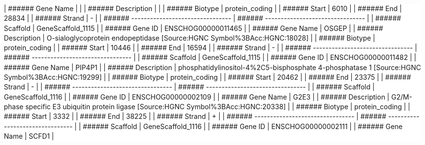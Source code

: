| ###### Gene Name |  |
| ###### Description |  |
| ###### Biotype | protein_coding |
| ###### Start | 6010 |
| ###### End | 28834 |
| ###### Strand | - |
| ###### -------------------------------- | ###### -------------------------------- |
| ###### Scaffold | GeneScaffold_1115 |
| ###### Gene ID | ENSCHOG00000011465 |
| ###### Gene Name | OSGEP |
| ###### Description | O-sialoglycoprotein endopeptidase [Source:HGNC Symbol%3BAcc:HGNC:18028] |
| ###### Biotype | protein_coding |
| ###### Start | 10446 |
| ###### End | 16594 |
| ###### Strand | - |
| ###### -------------------------------- | ###### -------------------------------- |
| ###### Scaffold | GeneScaffold_1115 |
| ###### Gene ID | ENSCHOG00000011482 |
| ###### Gene Name | PIP4P1 |
| ###### Description | phosphatidylinositol-4%2C5-bisphosphate 4-phosphatase 1 [Source:HGNC Symbol%3BAcc:HGNC:19299] |
| ###### Biotype | protein_coding |
| ###### Start | 20462 |
| ###### End | 23375 |
| ###### Strand | - |
| ###### -------------------------------- | ###### -------------------------------- |
| ###### Scaffold | GeneScaffold_1116 |
| ###### Gene ID | ENSCHOG00000002109 |
| ###### Gene Name | G2E3 |
| ###### Description | G2/M-phase specific E3 ubiquitin protein ligase [Source:HGNC Symbol%3BAcc:HGNC:20338] |
| ###### Biotype | protein_coding |
| ###### Start | 3332 |
| ###### End | 38225 |
| ###### Strand | + |
| ###### -------------------------------- | ###### -------------------------------- |
| ###### Scaffold | GeneScaffold_1116 |
| ###### Gene ID | ENSCHOG00000002111 |
| ###### Gene Name | SCFD1 |